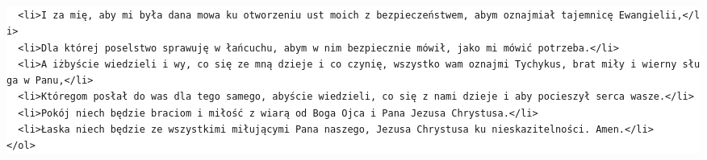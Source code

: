       <li>I za mię, aby mi była dana mowa ku otworzeniu ust moich z bezpieczeństwem, abym oznajmiał tajemnicę Ewangielii,</li>
      <li>Dla której poselstwo sprawuję w łańcuchu, abym w nim bezpiecznie mówił, jako mi mówić potrzeba.</li>
      <li>A iżbyście wiedzieli i wy, co się ze mną dzieje i co czynię, wszystko wam oznajmi Tychykus, brat miły i wierny sługa w Panu,</li>
      <li>Któregom posłał do was dla tego samego, abyście wiedzieli, co się z nami dzieje i aby pocieszył serca wasze.</li>
      <li>Pokój niech będzie braciom i miłość z wiarą od Boga Ojca i Pana Jezusa Chrystusa.</li>
      <li>Łaska niech będzie ze wszystkimi miłującymi Pana naszego, Jezusa Chrystusa ku nieskazitelności. Amen.</li>
    </ol>
  </li>
</ol>